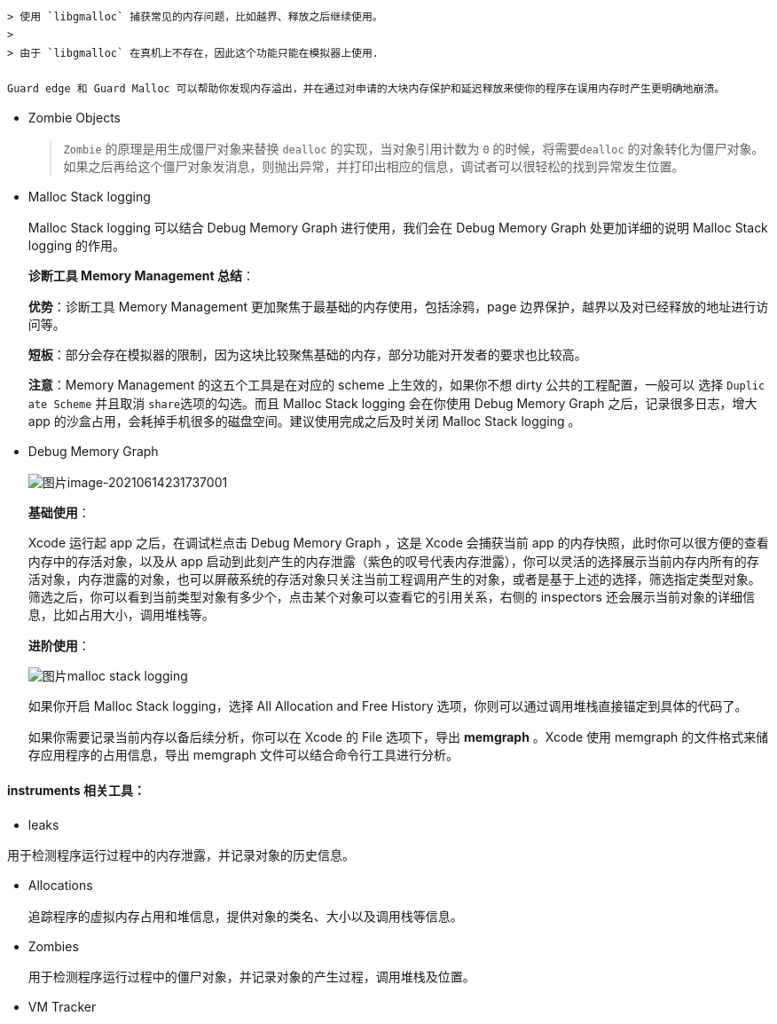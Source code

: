     > 使用 `libgmalloc` 捕获常见的内存问题，比如越界、释放之后继续使用。
    >
    > 由于 `libgmalloc` 在真机上不存在，因此这个功能只能在模拟器上使用.

    Guard edge 和 Guard Malloc 可以帮助你发现内存溢出，并在通过对申请的大块内存保护和延迟释放来使你的程序在误用内存时产生更明确地崩溃。

  - Zombie Objects

    > `Zombie` 的原理是用生成僵尸对象来替换 `dealloc` 的实现，当对象引用计数为 `0` 的时候，将需要`dealloc` 的对象转化为僵尸对象。如果之后再给这个僵尸对象发消息，则抛出异常，并打印出相应的信息，调试者可以很轻松的找到异常发生位置。

  - Malloc Stack logging

    Malloc Stack logging 可以结合 Debug Memory Graph 进行使用，我们会在 Debug Memory Graph 处更加详细的说明 Malloc Stack logging 的作用。

    **诊断工具 Memory Management 总结**：

    **优势**：诊断工具 Memory Management  更加聚焦于最基础的内存使用，包括涂鸦，page 边界保护，越界以及对已经释放的地址进行访问等。

    **短板**：部分会存在模拟器的限制，因为这块比较聚焦基础的内存，部分功能对开发者的要求也比较高。

    **注意**：Memory Management 的这五个工具是在对应的 scheme 上生效的，如果你不想 dirty 公共的工程配置，一般可以 选择 `Duplicate Scheme` 并且取消 `share`选项的勾选。而且 Malloc Stack logging 会在你使用 Debug Memory Graph 之后，记录很多日志，增大 app 的沙盒占用，会耗掉手机很多的磁盘空间。建议使用完成之后及时关闭 Malloc Stack logging 。

- Debug Memory Graph

  ![图片](https://mmbiz.qpic.cn/mmbiz_png/deSLfic6WeGWMF8yPLzD5Rv3s26mceB6qcCFN0yrVnqtgX9yNw3ibyHXX1dfmib5lOxBRia5lE5m3PDIiaKmlbofvQQ/640?wx_fmt=png&tp=webp&wxfrom=5&wx_lazy=1&wx_co=1)image-20210614231737001

  **基础使用**：

  Xcode 运行起 app 之后，在调试栏点击 Debug Memory Graph ，这是 Xcode 会捕获当前 app 的内存快照，此时你可以很方便的查看内存中的存活对象，以及从 app 启动到此刻产生的内存泄露（紫色的叹号代表内存泄露），你可以灵活的选择展示当前内存内所有的存活对象，内存泄露的对象，也可以屏蔽系统的存活对象只关注当前工程调用产生的对象，或者是基于上述的选择，筛选指定类型对象。筛选之后，你可以看到当前类型对象有多少个，点击某个对象可以查看它的引用关系，右侧的 inspectors 还会展示当前对象的详细信息，比如占用大小，调用堆栈等。

  **进阶使用**：

  ![图片](https://mmbiz.qpic.cn/mmbiz_png/deSLfic6WeGWMF8yPLzD5Rv3s26mceB6qJ9ic88EdpufuaJln3jZk8Lm53P3vqP2YDfZ7BdkzyUhWn9IMkTU0maw/640?wx_fmt=png&tp=webp&wxfrom=5&wx_lazy=1&wx_co=1)malloc stack logging

  如果你开启 Malloc Stack logging，选择 All Allocation and Free History 选项，你则可以通过调用堆栈直接锚定到具体的代码了。

  如果你需要记录当前内存以备后续分析，你可以在 Xcode 的 File 选项下，导出 **memgraph** 。Xcode 使用 memgraph 的文件格式来储存应用程序的占用信息，导出 memgraph 文件可以结合命令行工具进行分析。

#### instruments 相关工具：

- leaks

用于检测程序运行过程中的内存泄露，并记录对象的历史信息。

- Allocations

  追踪程序的虚拟内存占用和堆信息，提供对象的类名、大小以及调用栈等信息。

- Zombies

  用于检测程序运行过程中的僵尸对象，并记录对象的产生过程，调用堆栈及位置。

- VM Tracker
